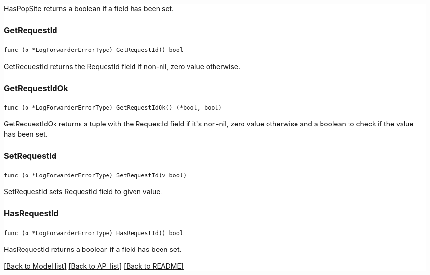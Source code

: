 HasPopSite returns a boolean if a field has been set.

### GetRequestId

`func (o *LogForwarderErrorType) GetRequestId() bool`

GetRequestId returns the RequestId field if non-nil, zero value otherwise.

### GetRequestIdOk

`func (o *LogForwarderErrorType) GetRequestIdOk() (*bool, bool)`

GetRequestIdOk returns a tuple with the RequestId field if it's non-nil, zero value otherwise
and a boolean to check if the value has been set.

### SetRequestId

`func (o *LogForwarderErrorType) SetRequestId(v bool)`

SetRequestId sets RequestId field to given value.

### HasRequestId

`func (o *LogForwarderErrorType) HasRequestId() bool`

HasRequestId returns a boolean if a field has been set.


[[Back to Model list]](../README.md#documentation-for-models) [[Back to API list]](../README.md#documentation-for-api-endpoints) [[Back to README]](../README.md)


